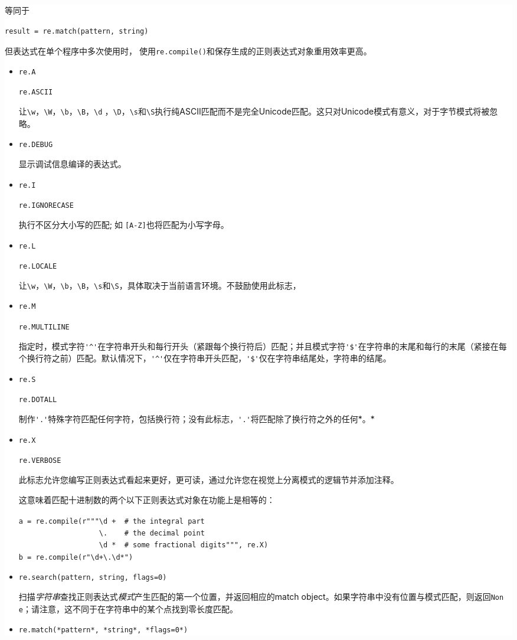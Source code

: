   等同于

  ```
  result = re.match(pattern, string)

  ```

  但表达式在单个程序中多次使用时， 使用`re.compile()`和保存生成的正则表达式对象重用效率更高。

* `re.A`

  `re.ASCII`

  让`\w`，`\W`，`\b`，`\B`，`\d` ，`\D`，`\s`和`\S`执行纯ASCII匹配而不是完全Unicode匹配。这只对Unicode模式有意义，对于字节模式将被忽略。

* `re.DEBUG`

  显示调试信息编译的表达式。

* `re.I`

  `re.IGNORECASE`

  执行不区分大小写的匹配; 如 `[A-Z]`也将匹配为小写字母。

* `re.L`

  `re.LOCALE`

  让`\w`，`\W`，`\b`，`\B`，`\s`和`\S`，具体取决于当前语言环境。不鼓励使用此标志，

* `re.M`

  `re.MULTILINE`

  指定时，模式字符`'^'`在字符串开头和每行开头（紧跟每个换行符后）匹配；并且模式字符`'$'`在字符串的末尾和每行的末尾（紧接在每个换行符之前）匹配。默认情况下，`'^'`仅在字符串开头匹配，`'$'`仅在字符串结尾处，字符串的结尾。

* `re.S`

  `re.DOTALL`

  制作`'.'`特殊字符匹配任何字符，包括换行符；没有此标志，`'.'`将匹配除了换行符之外的任何*。*

* `re.X`

  `re.VERBOSE`

  此标志允许您编写正则表达式看起来更好，更可读，通过允许您在视觉上分离模式的逻辑节并添加注释。

  这意味着匹配十进制数的两个以下正则表达式对象在功能上是相等的：

  ```
  a = re.compile(r"""\d +  # the integral part
                     \.    # the decimal point
                     \d *  # some fractional digits""", re.X)
  b = re.compile(r"\d+\.\d*")
  ```

* `re.search(pattern, string, flags=0)`

  扫描*字符串*查找正则表达式*模式*产生匹配的第一个位置，并返回相应的match object。如果字符串中没有位置与模式匹配，则返回`None`；请注意，这不同于在字符串中的某个点找到零长度匹配。

* `re.match(*pattern*, *string*, *flags=0*)`
